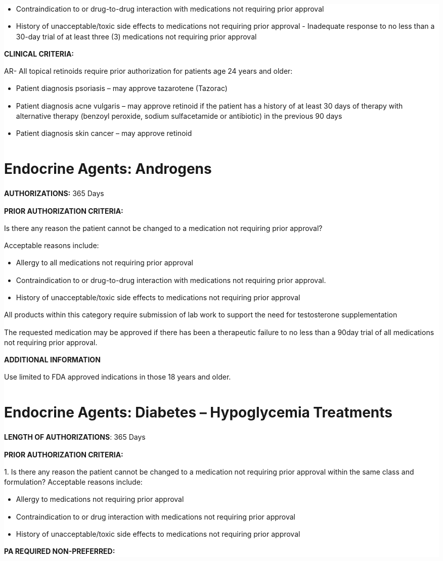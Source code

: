 - Contraindication to or drug-to-drug interaction with medications not requiring prior approval

- History of unacceptable/toxic side effects to medications not requiring prior approval - Inadequate response to no less than a 30-day trial of at least three (3) medications not requiring prior approval

**CLINICAL CRITERIA:**

AR- All topical retinoids require prior authorization for patients age 24 years and older:

- Patient diagnosis psoriasis – may approve tazarotene (Tazorac)

- Patient diagnosis acne vulgaris – may approve retinoid if the patient has a history of at least 30 days of therapy with alternative therapy (benzoyl peroxide, sodium sulfacetamide or antibiotic) in the previous 90 days

- Patient diagnosis skin cancer – may approve retinoid

# Endocrine Agents: Androgens

**AUTHORIZATIONS:**  365 Days

**PRIOR AUTHORIZATION CRITERIA:**

Is there any reason the patient cannot be changed to a medication not requiring prior approval?

Acceptable reasons include:

- Allergy to all medications not requiring prior approval

- Contraindication to or drug-to-drug interaction with medications not requiring prior approval.

- History of unacceptable/toxic side effects to medications not requiring prior approval

All products within this category require submission of lab work to support the need for testosterone supplementation

The requested medication may be approved if there has been a therapeutic failure to no less than a 90day trial of all medications not requiring prior approval.

**ADDITIONAL INFORMATION**

Use limited to FDA approved indications in those 18 years and older.

# Endocrine Agents: Diabetes – Hypoglycemia Treatments

**LENGTH OF AUTHORIZATIONS**: 365 Days

**PRIOR AUTHORIZATION CRITERIA:**

1\. Is there any reason the patient cannot be changed to a medication not requiring prior approval within the same class and formulation? Acceptable reasons include:

- Allergy to medications not requiring prior approval

- Contraindication to or drug interaction with medications not requiring prior approval

- History of unacceptable/toxic side effects to medications not requiring prior approval

**PA REQUIRED NON-PREFERRED:**
